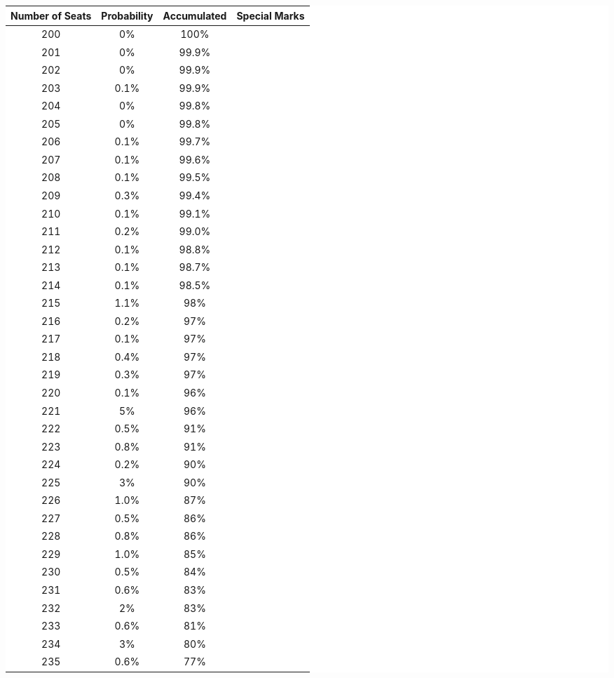 | Number of Seats | Probability | Accumulated | Special Marks |
|:---------------:|:-----------:|:-----------:|:-------------:|
| 200 | 0% | 100% |  |
| 201 | 0% | 99.9% |  |
| 202 | 0% | 99.9% |  |
| 203 | 0.1% | 99.9% |  |
| 204 | 0% | 99.8% |  |
| 205 | 0% | 99.8% |  |
| 206 | 0.1% | 99.7% |  |
| 207 | 0.1% | 99.6% |  |
| 208 | 0.1% | 99.5% |  |
| 209 | 0.3% | 99.4% |  |
| 210 | 0.1% | 99.1% |  |
| 211 | 0.2% | 99.0% |  |
| 212 | 0.1% | 98.8% |  |
| 213 | 0.1% | 98.7% |  |
| 214 | 0.1% | 98.5% |  |
| 215 | 1.1% | 98% |  |
| 216 | 0.2% | 97% |  |
| 217 | 0.1% | 97% |  |
| 218 | 0.4% | 97% |  |
| 219 | 0.3% | 97% |  |
| 220 | 0.1% | 96% |  |
| 221 | 5% | 96% |  |
| 222 | 0.5% | 91% |  |
| 223 | 0.8% | 91% |  |
| 224 | 0.2% | 90% |  |
| 225 | 3% | 90% |  |
| 226 | 1.0% | 87% |  |
| 227 | 0.5% | 86% |  |
| 228 | 0.8% | 86% |  |
| 229 | 1.0% | 85% |  |
| 230 | 0.5% | 84% |  |
| 231 | 0.6% | 83% |  |
| 232 | 2% | 83% |  |
| 233 | 0.6% | 81% |  |
| 234 | 3% | 80% |  |
| 235 | 0.6% | 77% |  |